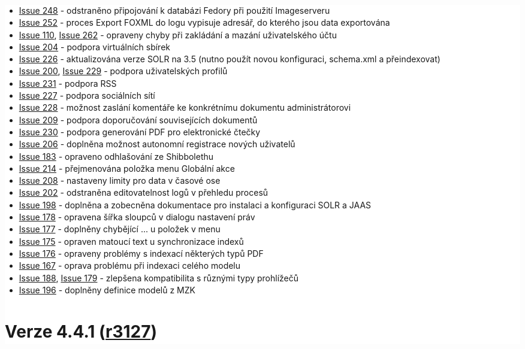   * [Issue 248](https://code.google.com/p/kramerius/issues/detail?id=248) - odstraněno připojování k databázi Fedory při použití Imageserveru
  * [Issue 252](https://code.google.com/p/kramerius/issues/detail?id=252) - proces Export FOXML do logu vypisuje adresář, do kterého jsou data exportována
  * [Issue 110](https://code.google.com/p/kramerius/issues/detail?id=110), [Issue 262](https://code.google.com/p/kramerius/issues/detail?id=262) - opraveny chyby při zakládání a mazání uživatelského účtu
  * [Issue 204](https://code.google.com/p/kramerius/issues/detail?id=204) - podpora virtuálních sbírek
  * [Issue 226](https://code.google.com/p/kramerius/issues/detail?id=226) - aktualizována verze SOLR na 3.5 (nutno použít novou konfiguraci, schema.xml a přeindexovat)
  * [Issue 200](https://code.google.com/p/kramerius/issues/detail?id=200), [Issue 229](https://code.google.com/p/kramerius/issues/detail?id=229) - podpora uživatelských profilů
  * [Issue 231](https://code.google.com/p/kramerius/issues/detail?id=231) - podpora RSS
  * [Issue 227](https://code.google.com/p/kramerius/issues/detail?id=227) - podpora sociálních sítí
  * [Issue 228](https://code.google.com/p/kramerius/issues/detail?id=228) - možnost zaslání komentáře ke konkrétnímu dokumentu administrátorovi
  * [Issue 209](https://code.google.com/p/kramerius/issues/detail?id=209) - podpora doporučování souvisejících dokumentů
  * [Issue 230](https://code.google.com/p/kramerius/issues/detail?id=230) - podpora generování PDF pro elektronické čtečky
  * [Issue 206](https://code.google.com/p/kramerius/issues/detail?id=206) - doplněna možnost autonomní registrace nových uživatelů
  * [Issue 183](https://code.google.com/p/kramerius/issues/detail?id=183) - opraveno odhlašování ze Shibbolethu
  * [Issue 214](https://code.google.com/p/kramerius/issues/detail?id=214) - přejmenována položka menu Globální akce
  * [Issue 208](https://code.google.com/p/kramerius/issues/detail?id=208) - nastaveny limity pro data v časové ose
  * [Issue 202](https://code.google.com/p/kramerius/issues/detail?id=202) - odstraněna editovatelnost logů v přehledu procesů
  * [Issue 198](https://code.google.com/p/kramerius/issues/detail?id=198) - doplněna a zobecněna dokumentace pro instalaci a konfiguraci SOLR a JAAS
  * [Issue 178](https://code.google.com/p/kramerius/issues/detail?id=178) - opravena šířka sloupců v dialogu nastavení práv
  * [Issue 177](https://code.google.com/p/kramerius/issues/detail?id=177) - doplněny chybějící ... u položek v menu
  * [Issue 175](https://code.google.com/p/kramerius/issues/detail?id=175) - opraven matoucí text u synchronizace indexů
  * [Issue 176](https://code.google.com/p/kramerius/issues/detail?id=176) - opraveny problémy s indexací některých typů PDF
  * [Issue 167](https://code.google.com/p/kramerius/issues/detail?id=167) - oprava problému při indexaci celého modelu
  * [Issue 188](https://code.google.com/p/kramerius/issues/detail?id=188), [Issue 179](https://code.google.com/p/kramerius/issues/detail?id=179) - zlepšena kompatibilita s různými typy prohlížečů
  * [Issue 196](https://code.google.com/p/kramerius/issues/detail?id=196) - doplněny definice modelů z MZK

# Verze 4.4.1 ([r3127](https://code.google.com/p/kramerius/source/detail?r=3127)) #
